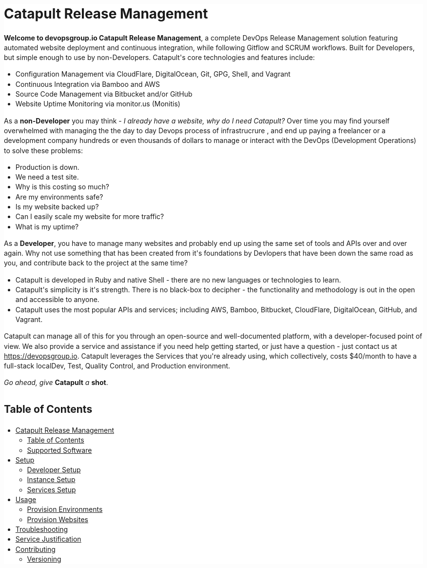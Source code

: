 # Catapult Release Management #



**Welcome to devopsgroup.io Catapult Release Management**, a complete DevOps Release Management solution featuring automated website deployment and continuous integration, while following Gitflow and SCRUM workflows. Built for Developers, but simple enough to use by non-Developers. Catapult's core technologies and features include:

* Configuration Management via CloudFlare, DigitalOcean, Git, GPG, Shell, and Vagrant
* Continuous Integration via Bamboo and AWS
* Source Code Management via Bitbucket and/or GitHub
* Website Uptime Monitoring via monitor.us (Monitis)


As a **non-Developer** you may think - *I already have a website, why do I need Catapult?* Over time you may find yourself overwhelmed with managing the the day to day Devops process of infrastrucrure , and end up paying a freelancer or a development company hundreds or even thousands of dollars to manage or interact with the DevOps (Development Operations) to solve these problems:

  * Production is down.
  * We need a test site.
  * Why is this costing so much?
  * Are my environments safe? 
  * Is my website backed up?
  * Can I easily scale my website for more traffic?
  * What is my uptime?

As a **Developer**, you have to manage many websites and probably end up using the same set of tools and APIs over and over again. Why not use something that has been created from it's foundations by Devlopers that have been down the same road as you, and contribute back to the project at the same time?

  * Catapult is developed in Ruby and native Shell - there are no new languages or technologies to learn.
  * Catapult's simplicity is it's strength. There is no black-box to decipher - the functionality and methodology is out in      the open and accessible to anyone.
  * Catapult uses the most popular APIs and services; including AWS, Bamboo, Bitbucket, CloudFlare, DigitalOcean, GitHub, and     Vagrant.

Catapult can manage all of this for you through an open-source and well-documented platform, with a developer-focused point of view. We also provide a service and assistance if you need help getting started, or just have a question - just contact us at https://devopsgroup.io. Catapult leverages the Services that you're already using, which collectively, costs $40/month to have a full-stack localDev, Test, Quality Control, and Production environment.

*Go ahead, give* **Catapult** *a* **shot**.



## Table of Contents ##

- [Catapult Release Management](#catapult-release-management)
    - [Table of Contents](#table-of-contents)
    - [Supported Software](#supported-software)
- [Setup](#setup)
    - [Developer Setup](#developer-setup)
    - [Instance Setup](#instance-setup)
    - [Services Setup](#services-setup)
- [Usage](#usage)
    - [Provision Environments](#provision-environments)
    - [Provision Websites](#provision-websites)
- [Troubleshooting](#troubleshooting)
- [Service Justification](#service-justification)
- [Contributing](#contributing)
    - [Versioning](#versioning)
